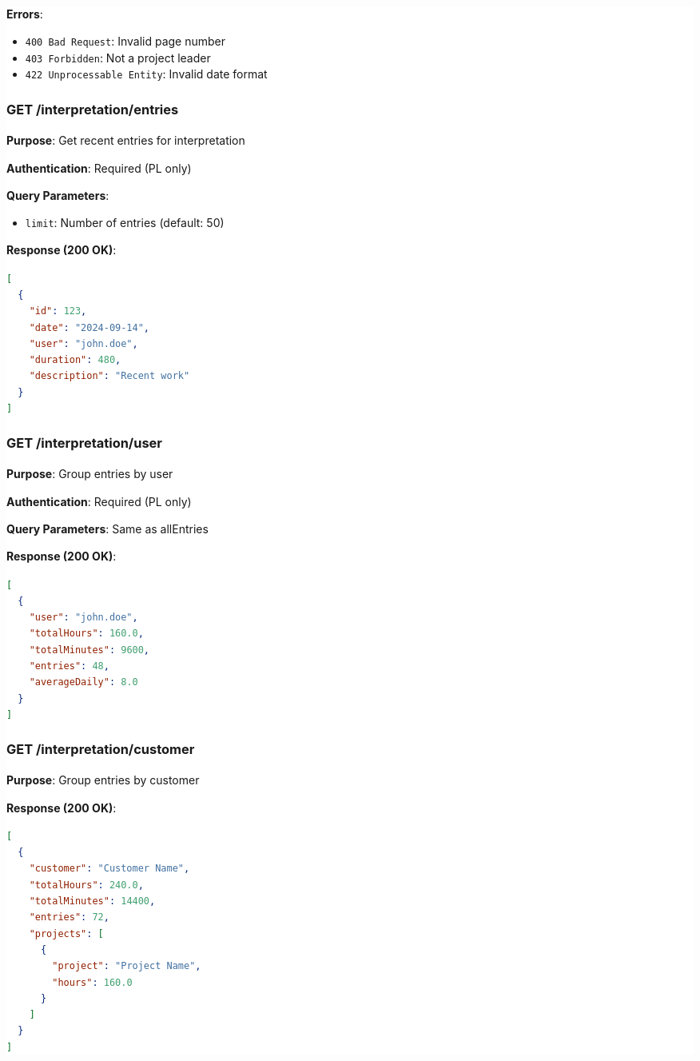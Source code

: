 **Errors**:
- `400 Bad Request`: Invalid page number
- `403 Forbidden`: Not a project leader
- `422 Unprocessable Entity`: Invalid date format

### GET /interpretation/entries
**Purpose**: Get recent entries for interpretation

**Authentication**: Required (PL only)

**Query Parameters**:
- `limit`: Number of entries (default: 50)

**Response (200 OK)**:
```json
[
  {
    "id": 123,
    "date": "2024-09-14",
    "user": "john.doe",
    "duration": 480,
    "description": "Recent work"
  }
]
```

### GET /interpretation/user
**Purpose**: Group entries by user

**Authentication**: Required (PL only)

**Query Parameters**: Same as allEntries

**Response (200 OK)**:
```json
[
  {
    "user": "john.doe",
    "totalHours": 160.0,
    "totalMinutes": 9600,
    "entries": 48,
    "averageDaily": 8.0
  }
]
```

### GET /interpretation/customer
**Purpose**: Group entries by customer

**Response (200 OK)**:
```json
[
  {
    "customer": "Customer Name",
    "totalHours": 240.0,
    "totalMinutes": 14400,
    "entries": 72,
    "projects": [
      {
        "project": "Project Name",
        "hours": 160.0
      }
    ]
  }
]
```
